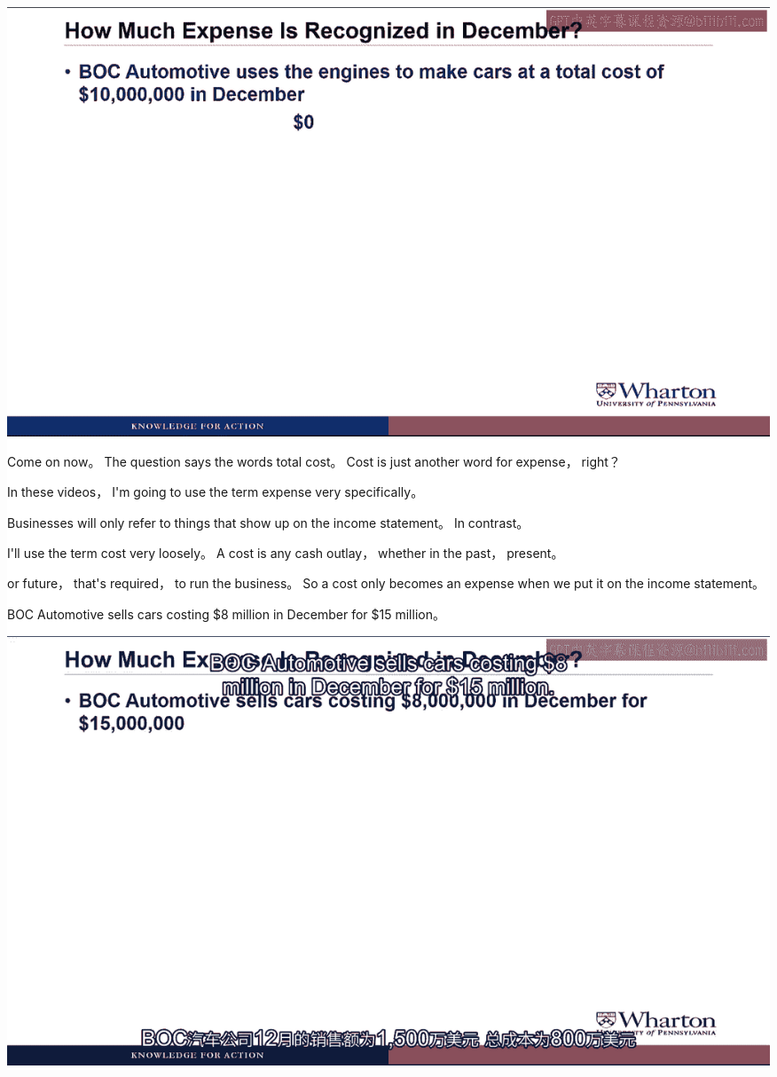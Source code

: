 ![](img/7a60fe1c518a825141fe942f8e8bb459_242.png)

 Come on now。 The question says the words total cost。 Cost is just another word for expense， right？

 In these videos， I'm going to use the term expense very specifically。

 Businesses will only refer to things that show up on the income statement。 In contrast。

 I'll use the term cost very loosely。 A cost is any cash outlay， whether in the past， present。

 or future， that's required， to run the business。 So a cost only becomes an expense when we put it on the income statement。

 BOC Automotive sells cars costing $8 million in December for $15 million。



![](img/7a60fe1c518a825141fe942f8e8bb459_244.png)
